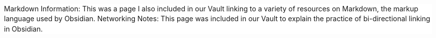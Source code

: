 Markdown Information: This was a page I also included in our Vault linking to a variety of resources on Markdown, the markup language used by Obsidian.
Networking Notes: This page was included in our Vault to explain the practice of bi-directional linking in Obsidian.
